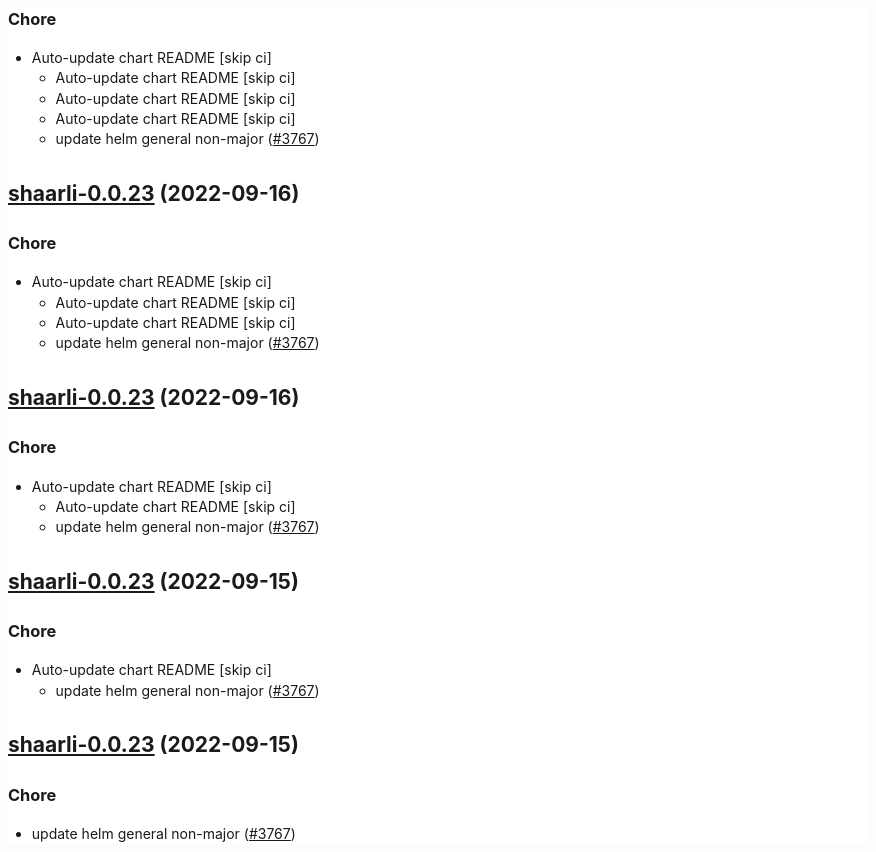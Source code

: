 ### Chore

- Auto-update chart README [skip ci]
  - Auto-update chart README [skip ci]
  - Auto-update chart README [skip ci]
  - Auto-update chart README [skip ci]
  - update helm general non-major ([#3767](https://github.com/truecharts/charts/issues/3767))




## [shaarli-0.0.23](https://github.com/truecharts/charts/compare/shaarli-0.0.22...shaarli-0.0.23) (2022-09-16)

### Chore

- Auto-update chart README [skip ci]
  - Auto-update chart README [skip ci]
  - Auto-update chart README [skip ci]
  - update helm general non-major ([#3767](https://github.com/truecharts/charts/issues/3767))




## [shaarli-0.0.23](https://github.com/truecharts/charts/compare/shaarli-0.0.22...shaarli-0.0.23) (2022-09-16)

### Chore

- Auto-update chart README [skip ci]
  - Auto-update chart README [skip ci]
  - update helm general non-major ([#3767](https://github.com/truecharts/charts/issues/3767))




## [shaarli-0.0.23](https://github.com/truecharts/charts/compare/shaarli-0.0.22...shaarli-0.0.23) (2022-09-15)

### Chore

- Auto-update chart README [skip ci]
  - update helm general non-major ([#3767](https://github.com/truecharts/charts/issues/3767))




## [shaarli-0.0.23](https://github.com/truecharts/charts/compare/shaarli-0.0.22...shaarli-0.0.23) (2022-09-15)

### Chore

- update helm general non-major ([#3767](https://github.com/truecharts/charts/issues/3767))

